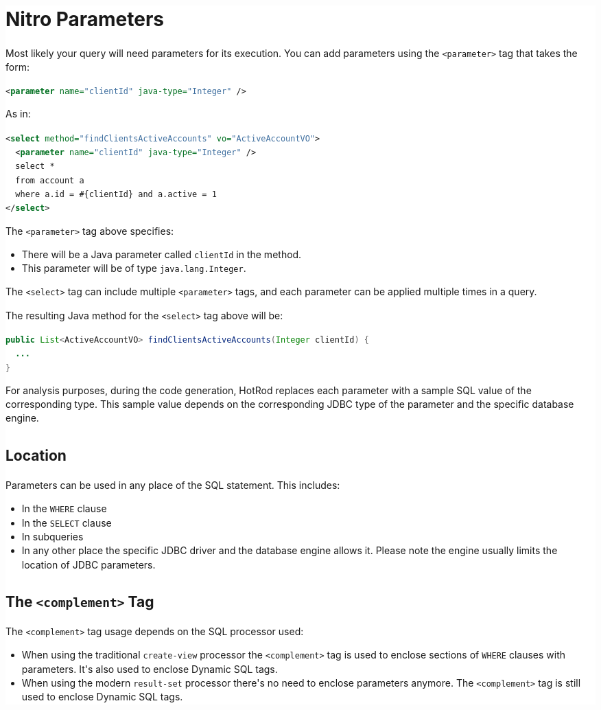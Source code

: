 # Nitro Parameters

Most likely your query will need parameters for its execution. You can add parameters using the `<parameter>` tag that takes the form:

```xml
<parameter name="clientId" java-type="Integer" />
```

As in:

```xml
<select method="findClientsActiveAccounts" vo="ActiveAccountVO">
  <parameter name="clientId" java-type="Integer" />
  select *
  from account a
  where a.id = #{clientId} and a.active = 1 
</select>
```

The `<parameter>` tag above specifies:

 - There will be a Java parameter called `clientId` in the method.
 - This parameter will be of type `java.lang.Integer`.
 
The `<select>` tag can include multiple `<parameter>` tags, and each parameter can be applied multiple times in a query.

The resulting Java method for the `<select>` tag above will be:

```java
public List<ActiveAccountVO> findClientsActiveAccounts(Integer clientId) {
  ...
}
```

For analysis purposes, during the code generation, HotRod replaces each parameter with a sample SQL value of the corresponding type. This 
sample value depends on the corresponding JDBC type of the parameter and the specific database engine.

## Location

Parameters can be used in any place of the SQL statement. This includes:

 - In the `WHERE` clause
 - In the `SELECT` clause
 - In subqueries
 - In any other place the specific JDBC driver and the database engine allows it. Please note the engine usually limits the location of JDBC parameters.

## The `<complement>` Tag

The `<complement>` tag usage depends on the SQL processor used:

 - When using the traditional `create-view` processor the `<complement>` tag is used to enclose sections of `WHERE` clauses with
   parameters. It's also used to enclose Dynamic SQL tags.
 - When using the modern `result-set` processor there's no need to enclose parameters anymore. The `<complement>` tag is still used 
   to enclose Dynamic SQL tags.
